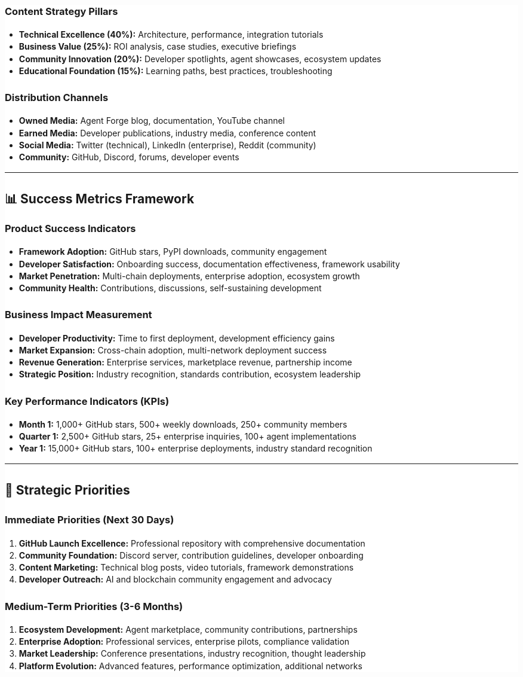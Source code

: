 ### **Content Strategy Pillars**
- **Technical Excellence (40%):** Architecture, performance, integration tutorials
- **Business Value (25%):** ROI analysis, case studies, executive briefings
- **Community Innovation (20%):** Developer spotlights, agent showcases, ecosystem updates
- **Educational Foundation (15%):** Learning paths, best practices, troubleshooting

### **Distribution Channels**
- **Owned Media:** Agent Forge blog, documentation, YouTube channel
- **Earned Media:** Developer publications, industry media, conference content
- **Social Media:** Twitter (technical), LinkedIn (enterprise), Reddit (community)
- **Community:** GitHub, Discord, forums, developer events

---

## 📊 **Success Metrics Framework**

### **Product Success Indicators**
- **Framework Adoption:** GitHub stars, PyPI downloads, community engagement
- **Developer Satisfaction:** Onboarding success, documentation effectiveness, framework usability
- **Market Penetration:** Multi-chain deployments, enterprise adoption, ecosystem growth
- **Community Health:** Contributions, discussions, self-sustaining development

### **Business Impact Measurement**
- **Developer Productivity:** Time to first deployment, development efficiency gains
- **Market Expansion:** Cross-chain adoption, multi-network deployment success
- **Revenue Generation:** Enterprise services, marketplace revenue, partnership income
- **Strategic Position:** Industry recognition, standards contribution, ecosystem leadership

### **Key Performance Indicators (KPIs)**
- **Month 1:** 1,000+ GitHub stars, 500+ weekly downloads, 250+ community members
- **Quarter 1:** 2,500+ GitHub stars, 25+ enterprise inquiries, 100+ agent implementations
- **Year 1:** 15,000+ GitHub stars, 100+ enterprise deployments, industry standard recognition

---

## 🎯 **Strategic Priorities**

### **Immediate Priorities (Next 30 Days)**
1. **GitHub Launch Excellence:** Professional repository with comprehensive documentation
2. **Community Foundation:** Discord server, contribution guidelines, developer onboarding
3. **Content Marketing:** Technical blog posts, video tutorials, framework demonstrations
4. **Developer Outreach:** AI and blockchain community engagement and advocacy

### **Medium-Term Priorities (3-6 Months)**
1. **Ecosystem Development:** Agent marketplace, community contributions, partnerships
2. **Enterprise Adoption:** Professional services, enterprise pilots, compliance validation
3. **Market Leadership:** Conference presentations, industry recognition, thought leadership
4. **Platform Evolution:** Advanced features, performance optimization, additional networks
